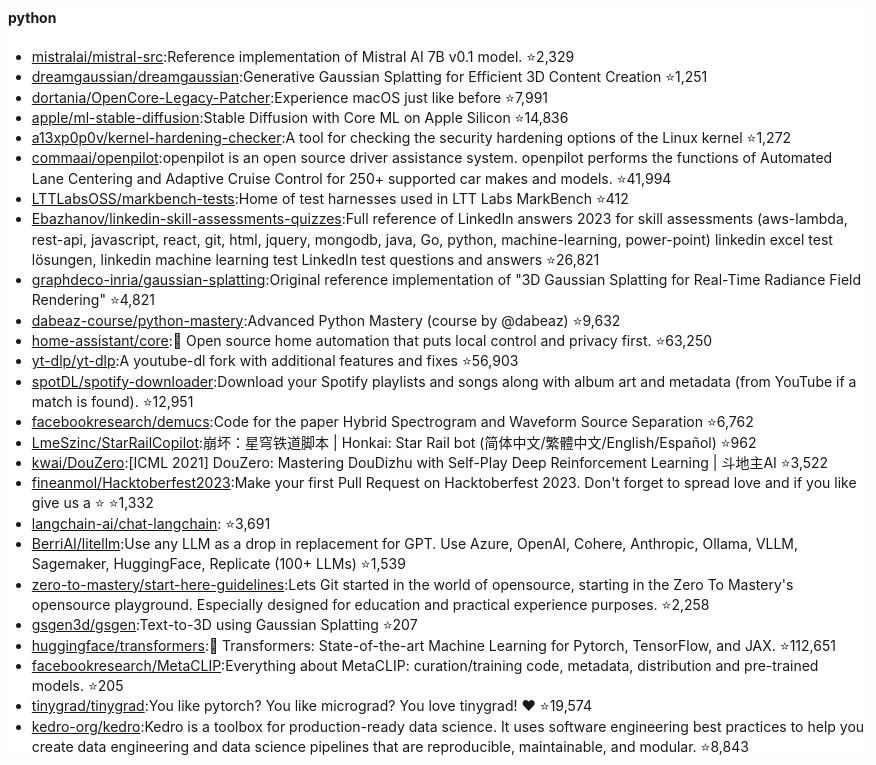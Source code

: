 #### python
* [mistralai/mistral-src](https://github.com/mistralai/mistral-src):Reference implementation of Mistral AI 7B v0.1 model. ⭐2,329
* [dreamgaussian/dreamgaussian](https://github.com/dreamgaussian/dreamgaussian):Generative Gaussian Splatting for Efficient 3D Content Creation ⭐1,251
* [dortania/OpenCore-Legacy-Patcher](https://github.com/dortania/OpenCore-Legacy-Patcher):Experience macOS just like before ⭐7,991
* [apple/ml-stable-diffusion](https://github.com/apple/ml-stable-diffusion):Stable Diffusion with Core ML on Apple Silicon ⭐14,836
* [a13xp0p0v/kernel-hardening-checker](https://github.com/a13xp0p0v/kernel-hardening-checker):A tool for checking the security hardening options of the Linux kernel ⭐1,272
* [commaai/openpilot](https://github.com/commaai/openpilot):openpilot is an open source driver assistance system. openpilot performs the functions of Automated Lane Centering and Adaptive Cruise Control for 250+ supported car makes and models. ⭐41,994
* [LTTLabsOSS/markbench-tests](https://github.com/LTTLabsOSS/markbench-tests):Home of test harnesses used in LTT Labs MarkBench ⭐412
* [Ebazhanov/linkedin-skill-assessments-quizzes](https://github.com/Ebazhanov/linkedin-skill-assessments-quizzes):Full reference of LinkedIn answers 2023 for skill assessments (aws-lambda, rest-api, javascript, react, git, html, jquery, mongodb, java, Go, python, machine-learning, power-point) linkedin excel test lösungen, linkedin machine learning test LinkedIn test questions and answers ⭐26,821
* [graphdeco-inria/gaussian-splatting](https://github.com/graphdeco-inria/gaussian-splatting):Original reference implementation of "3D Gaussian Splatting for Real-Time Radiance Field Rendering" ⭐4,821
* [dabeaz-course/python-mastery](https://github.com/dabeaz-course/python-mastery):Advanced Python Mastery (course by @dabeaz) ⭐9,632
* [home-assistant/core](https://github.com/home-assistant/core):🏡 Open source home automation that puts local control and privacy first. ⭐63,250
* [yt-dlp/yt-dlp](https://github.com/yt-dlp/yt-dlp):A youtube-dl fork with additional features and fixes ⭐56,903
* [spotDL/spotify-downloader](https://github.com/spotDL/spotify-downloader):Download your Spotify playlists and songs along with album art and metadata (from YouTube if a match is found). ⭐12,951
* [facebookresearch/demucs](https://github.com/facebookresearch/demucs):Code for the paper Hybrid Spectrogram and Waveform Source Separation ⭐6,762
* [LmeSzinc/StarRailCopilot](https://github.com/LmeSzinc/StarRailCopilot):崩坏：星穹铁道脚本 | Honkai: Star Rail bot (简体中文/繁體中文/English/Español) ⭐962
* [kwai/DouZero](https://github.com/kwai/DouZero):[ICML 2021] DouZero: Mastering DouDizhu with Self-Play Deep Reinforcement Learning | 斗地主AI ⭐3,522
* [fineanmol/Hacktoberfest2023](https://github.com/fineanmol/Hacktoberfest2023):Make your first Pull Request on Hacktoberfest 2023. Don't forget to spread love and if you like give us a ⭐️ ⭐1,332
* [langchain-ai/chat-langchain](https://github.com/langchain-ai/chat-langchain): ⭐3,691
* [BerriAI/litellm](https://github.com/BerriAI/litellm):Use any LLM as a drop in replacement for GPT. Use Azure, OpenAI, Cohere, Anthropic, Ollama, VLLM, Sagemaker, HuggingFace, Replicate (100+ LLMs) ⭐1,539
* [zero-to-mastery/start-here-guidelines](https://github.com/zero-to-mastery/start-here-guidelines):Lets Git started in the world of opensource, starting in the Zero To Mastery's opensource playground. Especially designed for education and practical experience purposes. ⭐2,258
* [gsgen3d/gsgen](https://github.com/gsgen3d/gsgen):Text-to-3D using Gaussian Splatting ⭐207
* [huggingface/transformers](https://github.com/huggingface/transformers):🤗 Transformers: State-of-the-art Machine Learning for Pytorch, TensorFlow, and JAX. ⭐112,651
* [facebookresearch/MetaCLIP](https://github.com/facebookresearch/MetaCLIP):Everything about MetaCLIP: curation/training code, metadata, distribution and pre-trained models. ⭐205
* [tinygrad/tinygrad](https://github.com/tinygrad/tinygrad):You like pytorch? You like micrograd? You love tinygrad! ❤️ ⭐19,574
* [kedro-org/kedro](https://github.com/kedro-org/kedro):Kedro is a toolbox for production-ready data science. It uses software engineering best practices to help you create data engineering and data science pipelines that are reproducible, maintainable, and modular. ⭐8,843
